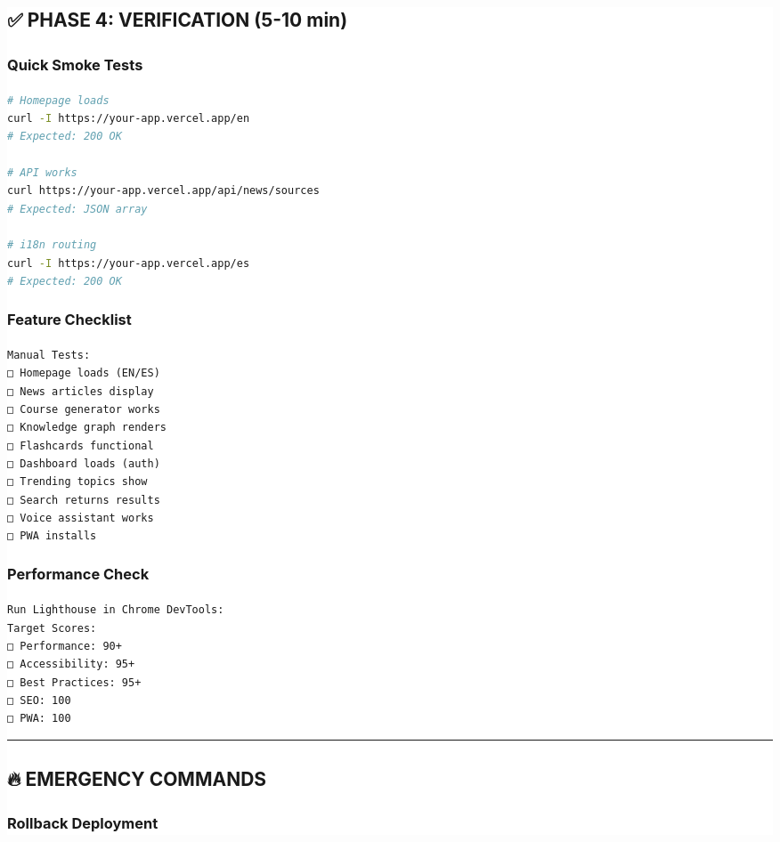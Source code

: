 
## ✅ PHASE 4: VERIFICATION (5-10 min)

### Quick Smoke Tests

```bash
# Homepage loads
curl -I https://your-app.vercel.app/en
# Expected: 200 OK

# API works
curl https://your-app.vercel.app/api/news/sources
# Expected: JSON array

# i18n routing
curl -I https://your-app.vercel.app/es
# Expected: 200 OK
```

### Feature Checklist

```
Manual Tests:
□ Homepage loads (EN/ES)
□ News articles display
□ Course generator works
□ Knowledge graph renders
□ Flashcards functional
□ Dashboard loads (auth)
□ Trending topics show
□ Search returns results
□ Voice assistant works
□ PWA installs
```

### Performance Check

```
Run Lighthouse in Chrome DevTools:
Target Scores:
□ Performance: 90+
□ Accessibility: 95+
□ Best Practices: 95+
□ SEO: 100
□ PWA: 100
```

---

## 🔥 EMERGENCY COMMANDS

### Rollback Deployment

